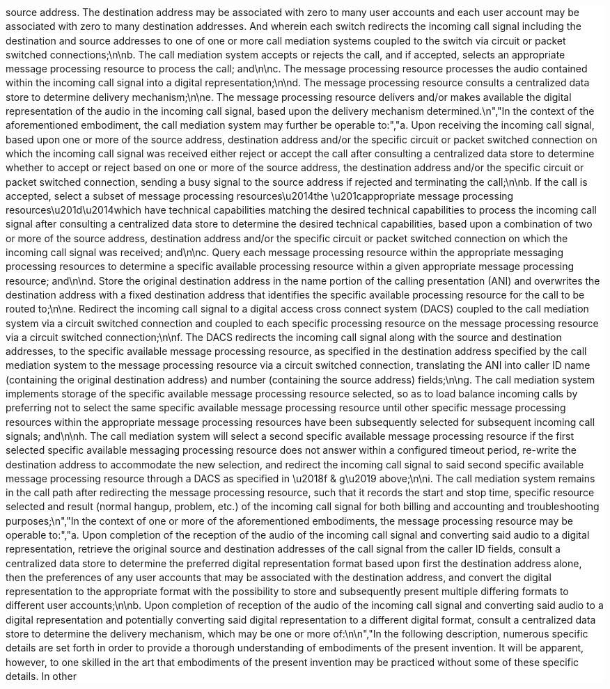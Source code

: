 source address. The destination address may be associated with zero to many user accounts and each user account may be associated with zero to many destination addresses. And wherein each switch redirects the incoming call signal including the destination and source addresses to one of one or more call mediation systems coupled to the switch via circuit or packet switched connections;\n\nb. The call mediation system accepts or rejects the call, and if accepted, selects an appropriate message processing resource to process the call; and\n\nc. The message processing resource processes the audio contained within the incoming call signal into a digital representation;\n\nd. The message processing resource consults a centralized data store to determine delivery mechanism;\n\ne. The message processing resource delivers and\/or makes available the digital representation of the audio in the incoming call signal, based upon the delivery mechanism determined.\n","In the context of the aforementioned embodiment, the call mediation system may further be operable to:","a. Upon receiving the incoming call signal, based upon one or more of the source address, destination address and\/or the specific circuit or packet switched connection on which the incoming call signal was received either reject or accept the call after consulting a centralized data store to determine whether to accept or reject based on one or more of the source address, the destination address and\/or the specific circuit or packet switched connection, sending a busy signal to the source address if rejected and terminating the call;\n\nb. If the call is accepted, select a subset of message processing resources\u2014the \u201cappropriate message processing resources\u201d\u2014which have technical capabilities matching the desired technical capabilities to process the incoming call signal after consulting a centralized data store to determine the desired technical capabilities, based upon a combination of two or more of the source address, destination address and\/or the specific circuit or packet switched connection on which the incoming call signal was received; and\n\nc. Query each message processing resource within the appropriate messaging processing resources to determine a specific available processing resource within a given appropriate message processing resource; and\n\nd. Store the original destination address in the name portion of the calling presentation (ANI) and overwrites the destination address with a fixed destination address that identifies the specific available processing resource for the call to be routed to;\n\ne. Redirect the incoming call signal to a digital access cross connect system (DACS) coupled to the call mediation system via a circuit switched connection and coupled to each specific processing resource on the message processing resource via a circuit switched connection;\n\nf. The DACS redirects the incoming call signal along with the source and destination addresses, to the specific available message processing resource, as specified in the destination address specified by the call mediation system to the message processing resource via a circuit switched connection, translating the ANI into caller ID name (containing the original destination address) and number (containing the source address) fields;\n\ng. The call mediation system implements storage of the specific available message processing resource selected, so as to load balance incoming calls by preferring not to select the same specific available message processing resource until other specific message processing resources within the appropriate message processing resources have been subsequently selected for subsequent incoming call signals; and\n\nh. The call mediation system will select a second specific available message processing resource if the first selected specific available messaging processing resource does not answer within a configured timeout period, re-write the destination address to accommodate the new selection, and redirect the incoming call signal to said second specific available message processing resource through a DACS as specified in \u2018f & g\u2019 above;\n\ni. The call mediation system remains in the call path after redirecting the message processing resource, such that it records the start and stop time, specific resource selected and result (normal hangup, problem, etc.) of the incoming call signal for both billing and accounting and troubleshooting purposes;\n","In the context of one or more of the aforementioned embodiments, the message processing resource may be operable to:","a. Upon completion of the reception of the audio of the incoming call signal and converting said audio to a digital representation, retrieve the original source and destination addresses of the call signal from the caller ID fields, consult a centralized data store to determine the preferred digital representation format based upon first the destination address alone, then the preferences of any user accounts that may be associated with the destination address, and convert the digital representation to the appropriate format with the possibility to store and subsequently present multiple differing formats to different user accounts;\n\nb. Upon completion of reception of the audio of the incoming call signal and converting said audio to a digital representation and potentially converting said digital representation to a different digital format, consult a centralized data store to determine the delivery mechanism, which may be one or more of:\n\n","In the following description, numerous specific details are set forth in order to provide a thorough understanding of embodiments of the present invention. It will be apparent, however, to one skilled in the art that embodiments of the present invention may be practiced without some of these specific details. In other